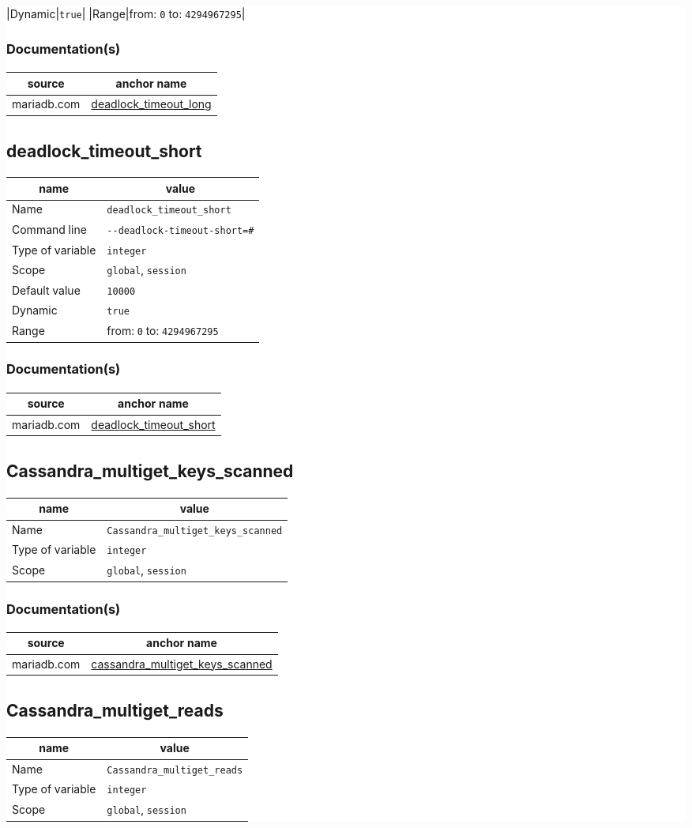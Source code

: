 |Dynamic|`true`|
|Range|from: `0` to: `4294967295`|

### Documentation(s)
|source|anchor name|
|------|----|
|mariadb.com|[deadlock_timeout_long](https://mariadb.com/kb/en/library/documentation/columns-storage-engines-and-plugins/storage-engines/aria/aria-system-variables/#deadlock_timeout_long)|

## deadlock_timeout_short
|name|value|
|----|-----|
|Name|`deadlock_timeout_short`|
|Command line|`--deadlock-timeout-short=#`|
|Type of variable|`integer`|
|Scope|`global`, `session`|
|Default value|`10000`|
|Dynamic|`true`|
|Range|from: `0` to: `4294967295`|

### Documentation(s)
|source|anchor name|
|------|----|
|mariadb.com|[deadlock_timeout_short](https://mariadb.com/kb/en/library/documentation/columns-storage-engines-and-plugins/storage-engines/aria/aria-system-variables/#deadlock_timeout_short)|

## Cassandra_multiget_keys_scanned
|name|value|
|----|-----|
|Name|`Cassandra_multiget_keys_scanned`|
|Type of variable|`integer`|
|Scope|`global`, `session`|

### Documentation(s)
|source|anchor name|
|------|----|
|mariadb.com|[cassandra_multiget_keys_scanned](https://mariadb.com/kb/en/library/documentation/cassandra-status-variables/#cassandra_multiget_keys_scanned)|

## Cassandra_multiget_reads
|name|value|
|----|-----|
|Name|`Cassandra_multiget_reads`|
|Type of variable|`integer`|
|Scope|`global`, `session`|
